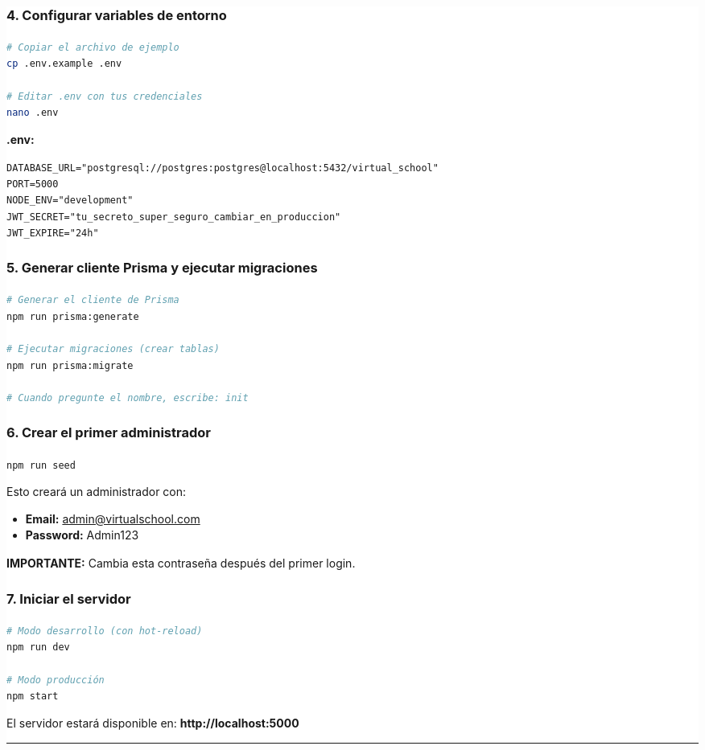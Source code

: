 ### 4. Configurar variables de entorno

```bash
# Copiar el archivo de ejemplo
cp .env.example .env

# Editar .env con tus credenciales
nano .env
```

**.env:**
```env
DATABASE_URL="postgresql://postgres:postgres@localhost:5432/virtual_school"
PORT=5000
NODE_ENV="development"
JWT_SECRET="tu_secreto_super_seguro_cambiar_en_produccion"
JWT_EXPIRE="24h"
```

### 5. Generar cliente Prisma y ejecutar migraciones

```bash
# Generar el cliente de Prisma
npm run prisma:generate

# Ejecutar migraciones (crear tablas)
npm run prisma:migrate

# Cuando pregunte el nombre, escribe: init
```

### 6. Crear el primer administrador

```bash
npm run seed
```

Esto creará un administrador con:
- **Email:** admin@virtualschool.com
- **Password:** Admin123

**IMPORTANTE:** Cambia esta contraseña después del primer login.

### 7. Iniciar el servidor

```bash
# Modo desarrollo (con hot-reload)
npm run dev

# Modo producción
npm start
```

El servidor estará disponible en: **http://localhost:5000**

---
